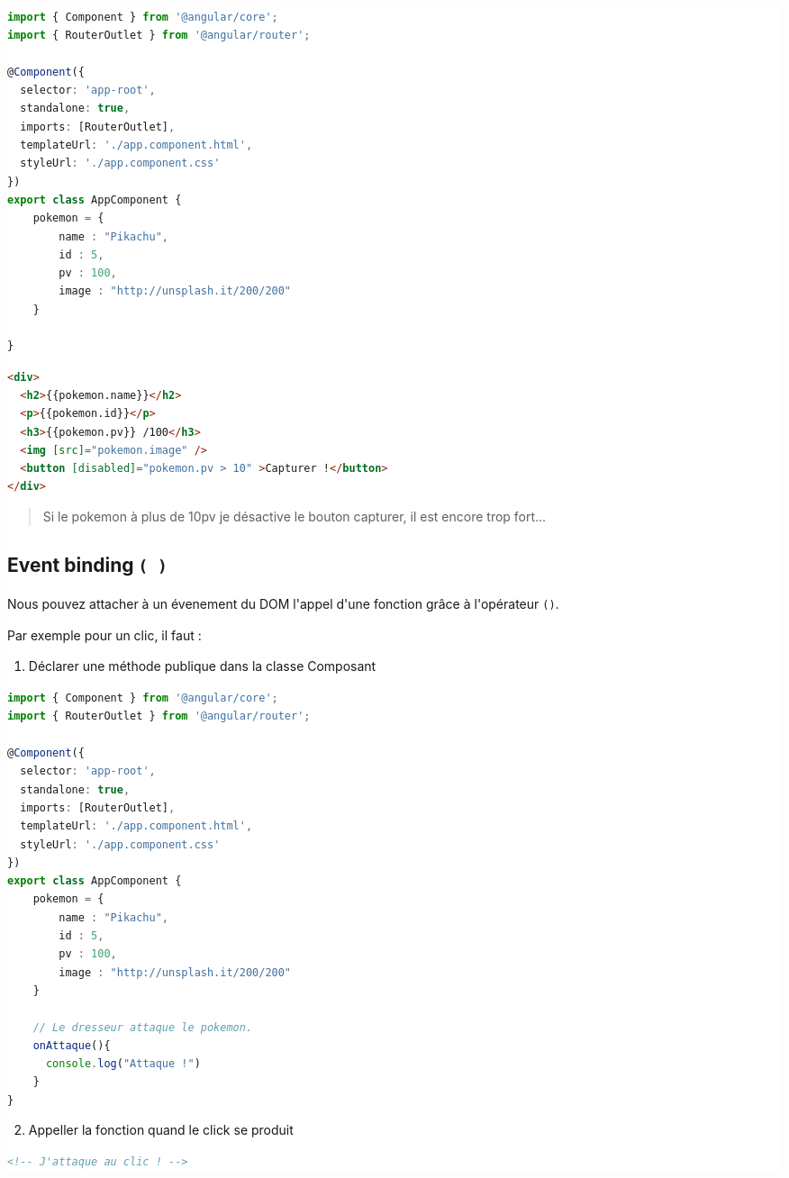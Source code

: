 ```ts
import { Component } from '@angular/core';
import { RouterOutlet } from '@angular/router';

@Component({
  selector: 'app-root',
  standalone: true,
  imports: [RouterOutlet],
  templateUrl: './app.component.html',
  styleUrl: './app.component.css'
})
export class AppComponent {
    pokemon = {
        name : "Pikachu",
        id : 5,
        pv : 100,
        image : "http://unsplash.it/200/200"
    }

}
```
```html
<div>
  <h2>{{pokemon.name}}</h2>
  <p>{{pokemon.id}}</p>
  <h3>{{pokemon.pv}} /100</h3>
  <img [src]="pokemon.image" />
  <button [disabled]="pokemon.pv > 10" >Capturer !</button>
</div>
```
> Si le pokemon à plus de 10pv je désactive le bouton capturer, il est encore trop fort...
## Event binding `( )`
Nous pouvez attacher à un évenement du DOM l'appel d'une fonction grâce à l'opérateur `()`.

Par exemple pour un clic, il faut :

1. Déclarer une méthode publique dans la classe Composant
```ts
import { Component } from '@angular/core';
import { RouterOutlet } from '@angular/router';

@Component({
  selector: 'app-root',
  standalone: true,
  imports: [RouterOutlet],
  templateUrl: './app.component.html',
  styleUrl: './app.component.css'
})
export class AppComponent {
    pokemon = {
        name : "Pikachu",
        id : 5,
        pv : 100,
        image : "http://unsplash.it/200/200"
    }

    // Le dresseur attaque le pokemon.
    onAttaque(){
      console.log("Attaque !")
    }
}
```
2. Appeller la fonction quand le click se produit
```html
<!-- J'attaque au clic ! -->
```